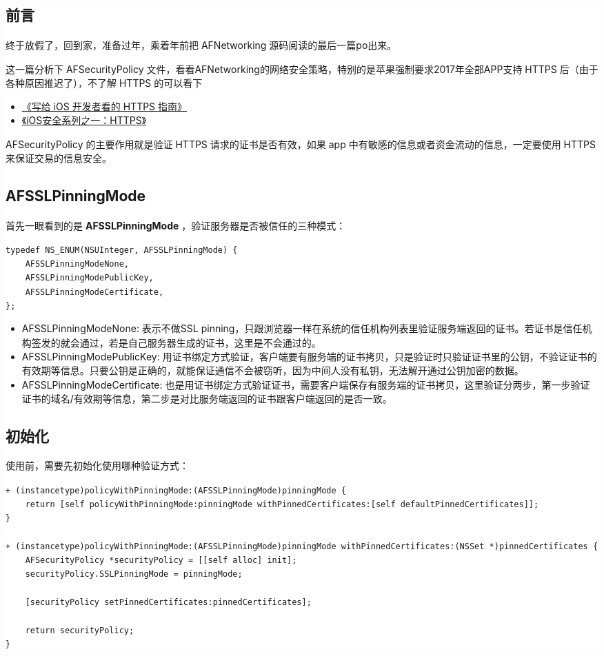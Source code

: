 
## 前言
终于放假了，回到家，准备过年，乘着年前把 AFNetworking 源码阅读的最后一篇po出来。

这一篇分析下 AFSecurityPolicy 文件，看看AFNetworking的网络安全策略，特别的是苹果强制要求2017年全部APP支持 HTTPS 后（由于各种原因推迟了），不了解 HTTPS 的可以看下

* [《写给 iOS 开发者看的 HTTPS 指南》](https://autolayout.club/2016/12/22/%E5%86%99%E7%BB%99-iOS-%E5%BC%80%E5%8F%91%E8%80%85%E7%9C%8B%E7%9A%84-HTTPS-%E6%8C%87%E5%8D%97/?hmsr=toutiao.io&utm_medium=toutiao.io&utm_source=toutiao.io) 
* [《iOS安全系列之一：HTTPS》](http://oncenote.com/2014/10/21/Security-1-HTTPS/)

AFSecurityPolicy 的主要作用就是验证 HTTPS 请求的证书是否有效，如果 app 中有敏感的信息或者资金流动的信息，一定要使用 HTTPS 来保证交易的信息安全。

## AFSSLPinningMode

首先一眼看到的是 **AFSSLPinningMode** ，验证服务器是否被信任的三种模式：

```objc
typedef NS_ENUM(NSUInteger, AFSSLPinningMode) {
    AFSSLPinningModeNone,
    AFSSLPinningModePublicKey,
    AFSSLPinningModeCertificate,
};
```

* AFSSLPinningModeNone: 表示不做SSL pinning，只跟浏览器一样在系统的信任机构列表里验证服务端返回的证书。若证书是信任机构签发的就会通过，若是自己服务器生成的证书，这里是不会通过的。
* AFSSLPinningModePublicKey: 用证书绑定方式验证，客户端要有服务端的证书拷贝，只是验证时只验证证书里的公钥，不验证证书的有效期等信息。只要公钥是正确的，就能保证通信不会被窃听，因为中间人没有私钥，无法解开通过公钥加密的数据。
* AFSSLPinningModeCertificate: 也是用证书绑定方式验证证书，需要客户端保存有服务端的证书拷贝，这里验证分两步，第一步验证证书的域名/有效期等信息，第二步是对比服务端返回的证书跟客户端返回的是否一致。

## 初始化
使用前，需要先初始化使用哪种验证方式：

```objc
+ (instancetype)policyWithPinningMode:(AFSSLPinningMode)pinningMode {
    return [self policyWithPinningMode:pinningMode withPinnedCertificates:[self defaultPinnedCertificates]];
}

+ (instancetype)policyWithPinningMode:(AFSSLPinningMode)pinningMode withPinnedCertificates:(NSSet *)pinnedCertificates {
    AFSecurityPolicy *securityPolicy = [[self alloc] init];
    securityPolicy.SSLPinningMode = pinningMode;

    [securityPolicy setPinnedCertificates:pinnedCertificates];

    return securityPolicy;
}

```
